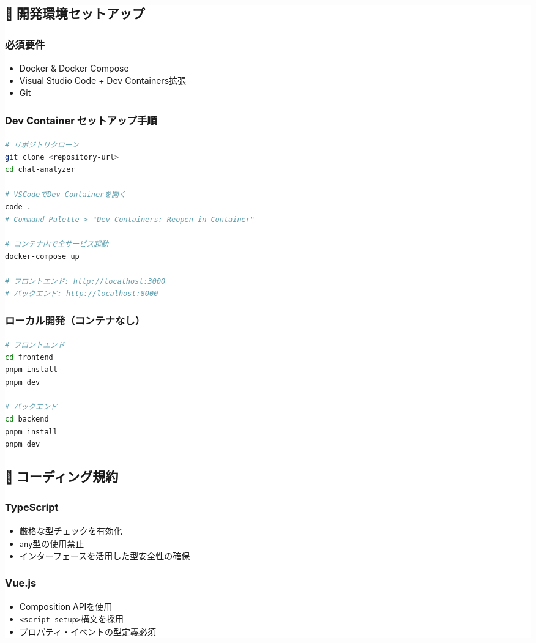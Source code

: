 ## 🔧 開発環境セットアップ

### 必須要件
- Docker & Docker Compose
- Visual Studio Code + Dev Containers拡張
- Git

### Dev Container セットアップ手順
```bash
# リポジトリクローン
git clone <repository-url>
cd chat-analyzer

# VSCodeでDev Containerを開く
code .
# Command Palette > "Dev Containers: Reopen in Container"

# コンテナ内で全サービス起動
docker-compose up

# フロントエンド: http://localhost:3000
# バックエンド: http://localhost:8000
```

### ローカル開発（コンテナなし）
```bash
# フロントエンド
cd frontend
pnpm install
pnpm dev

# バックエンド
cd backend
pnpm install
pnpm dev
```

## 📝 コーディング規約

### TypeScript
- 厳格な型チェックを有効化
- `any`型の使用禁止
- インターフェースを活用した型安全性の確保

### Vue.js
- Composition APIを使用
- `<script setup>`構文を採用
- プロパティ・イベントの型定義必須
